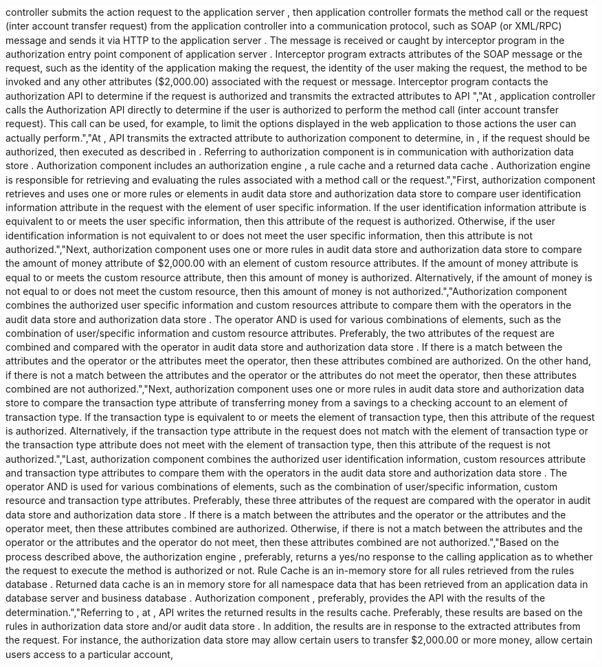 controller  submits the action request to the application server , then application controller  formats the method call or the request (inter account transfer request) from the application controller into a communication protocol, such as SOAP (or XML\/RPC) message and sends it via HTTP to the application server . The message is received or caught by interceptor program in the authorization entry point component  of application server . Interceptor program extracts attributes of the SOAP message or the request, such as the identity of the application making the request, the identity of the user making the request, the method to be invoked and any other attributes ($2,000.00) associated with the request or message. Interceptor program contacts the authorization API to determine if the request is authorized and transmits the extracted attributes to API ","At , application controller  calls the Authorization API directly to determine if the user is authorized to perform the method call (inter account transfer request). This call can be used, for example, to limit the options displayed in the web application to those actions the user can actually perform.","At , API transmits the extracted attribute to authorization component  to determine, in , if the request should be authorized, then executed as described in . Referring to  authorization component  is in communication with authorization data store . Authorization component  includes an authorization engine , a rule cache and a returned data cache . Authorization engine is responsible for retrieving and evaluating the rules associated with a method call or the request.","First, authorization component  retrieves and uses one or more rules or elements in audit data store and authorization data store to compare user identification information attribute in the request with the element of user specific information. If the user identification information attribute is equivalent to or meets the user specific information, then this attribute of the request is authorized. Otherwise, if the user identification information is not equivalent to or does not meet the user specific information, then this attribute is not authorized.","Next, authorization component  uses one or more rules in audit data store and authorization data store to compare the amount of money attribute of $2,000.00 with an element of custom resource attributes. If the amount of money attribute is equal to or meets the custom resource attribute, then this amount of money is authorized. Alternatively, if the amount of money is not equal to or does not meet the custom resource, then this amount of money is not authorized.","Authorization component  combines the authorized user specific information and custom resources attribute to compare them with the operators in the audit data store and authorization data store . The operator AND is used for various combinations of elements, such as the combination of user\/specific information and custom resource attributes. Preferably, the two attributes of the request are combined and compared with the operator in audit data store and authorization data store . If there is a match between the attributes and the operator or the attributes meet the operator, then these attributes combined are authorized. On the other hand, if there is not a match between the attributes and the operator or the attributes do not meet the operator, then these attributes combined are not authorized.","Next, authorization component  uses one or more rules in audit data store and authorization data store to compare the transaction type attribute of transferring money from a savings to a checking account to an element of transaction type. If the transaction type is equivalent to or meets the element of transaction type, then this attribute of the request is authorized. Alternatively, if the transaction type attribute in the request does not match with the element of transaction type or the transaction type attribute does not meet with the element of transaction type, then this attribute of the request is not authorized.","Last, authorization component  combines the authorized user identification information, custom resources attribute and transaction type attributes to compare them with the operators in the audit data store and authorization data store . The operator AND is used for various combinations of elements, such as the combination of user\/specific information, custom resource and transaction type attributes. Preferably, these three attributes of the request are compared with the operator in audit data store and authorization data store . If there is a match between the attributes and the operator or the attributes and the operator meet, then these attributes combined are authorized. Otherwise, if there is not a match between the attributes and the operator or the attributes and the operator do not meet, then these attributes combined are not authorized.","Based on the process described above, the authorization engine , preferably, returns a yes\/no response to the calling application as to whether the request to execute the method is authorized or not. Rule Cache is an in-memory store for all rules retrieved from the rules database . Returned data cache is an in memory store for all namespace data that has been retrieved from an application data in database server  and business database . Authorization component , preferably, provides the API with the results of the determination.","Referring to , at , API writes the returned results in the results cache. Preferably, these results are based on the rules in authorization data store and\/or audit data store . In addition, the results are in response to the extracted attributes from the request. For instance, the authorization data store may allow certain users to transfer $2,000.00 or more money, allow certain users access to a particular account,